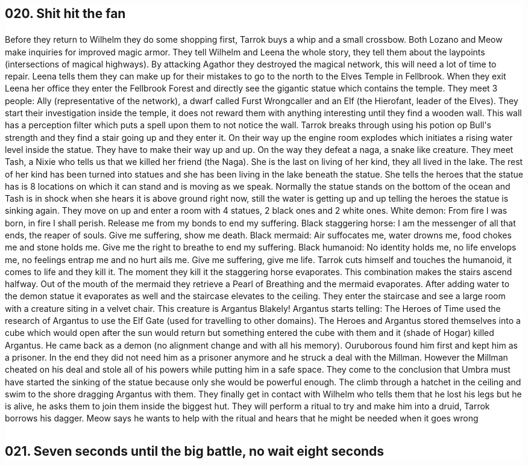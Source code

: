 ## 020. Shit hit the fan
Before they return to Wilhelm they do some shopping first, Tarrok buys a whip and a small crossbow. Both Lozano and Meow make inquiries for improved magic armor. They tell Wilhelm and Leena the whole story, they tell them about the laypoints (intersections of magical highways). By attacking Agathor they destroyed the magical network, this will need a lot of time to repair. Leena tells them they can make up for their mistakes to go to the north to the Elves Temple in Fellbrook. When they exit Leena her office they enter the Fellbrook Forest and directly see the gigantic statue which contains the temple. They meet 3 people: Ally (representative of the network), a dwarf called Furst Wrongcaller and an Elf (the Hierofant, leader of the Elves). They start their investigation inside the temple, it does not reward them with anything interesting until they find a wooden wall. This wall has a perception filter which puts a spell upon them to not notice the wall. Tarrok breaks through using his potion op Bull's strength and they find a stair going up and they enter it. On their way up the engine room explodes which initiates a rising water level inside the statue. They have to make their way up and up. On the way they defeat a naga, a snake like creature. They meet Tash, a Nixie who tells us that we killed her friend (the Naga). She is the last on living of her kind, they all lived in the lake. The rest of her kind has been turned into statues and she has been living in the lake beneath the statue. She tells the heroes that the statue has is 8 locations on which it can stand and is moving as we speak. Normally the statue stands on the bottom of the ocean and Tash is in shock when she hears it is above ground right now, still the water is getting up and up telling the heroes the statue is sinking again. They move on up and enter a room with 4 statues, 2 black ones and 2 white ones. White demon: From fire I was born, in fire I shall perish. Release me from my bonds to end my suffering. Black staggering horse: I am the messenger of all that ends, the reaper of souls. Give me suffering, show me death. Black mermaid:  Air suffocates me, water drowns me, food chokes me and stone holds me. Give me the right to breathe to end my suffering. Black humanoid: No identity holds me, no life envelops me, no feelings entrap me and no hurt ails me. Give me suffering, give me life. Tarrok cuts himself and touches the humanoid, it comes to life and they kill it. The moment they kill it the staggering horse evaporates. This combination makes the stairs ascend halfway. Out of the mouth of the mermaid they retrieve a Pearl of Breathing and the mermaid evaporates. After adding water to the demon statue it evaporates as well and the staircase elevates to the ceiling. They enter the staircase and see a large room with a creature siting in a velvet chair. This creature is Argantus Blakely! Argantus starts telling: The Heroes of Time used the research of Argantus to use the Elf Gate (used for travelling to other domains). The Heroes and Argantus stored themselves into a cube which would open after the sun would return but something entered the cube with them and it (shade of Hogar) killed Argantus. He came back as a demon (no alignment change and with all his memory). Ouruborous found him first and kept him as a prisoner. In the end they did not need him as a prisoner anymore and he struck a deal with the Millman. However the Millman cheated on his deal and stole all of his powers while putting him in a safe space. They come to the conclusion that Umbra must have started the sinking of the statue because only she would be powerful enough. The climb through a hatchet in the ceiling and swim to the shore dragging Argantus with them. They finally get in contact with Wilhelm who tells them that he lost his legs but he is alive, he asks them to join them inside the biggest hut. They will perform a ritual to try and make him into a druid, Tarrok borrows his dagger. Meow says he wants to help with the ritual and hears that he might be needed when it goes wrong
## 021. Seven seconds until the big battle, no wait eight seconds